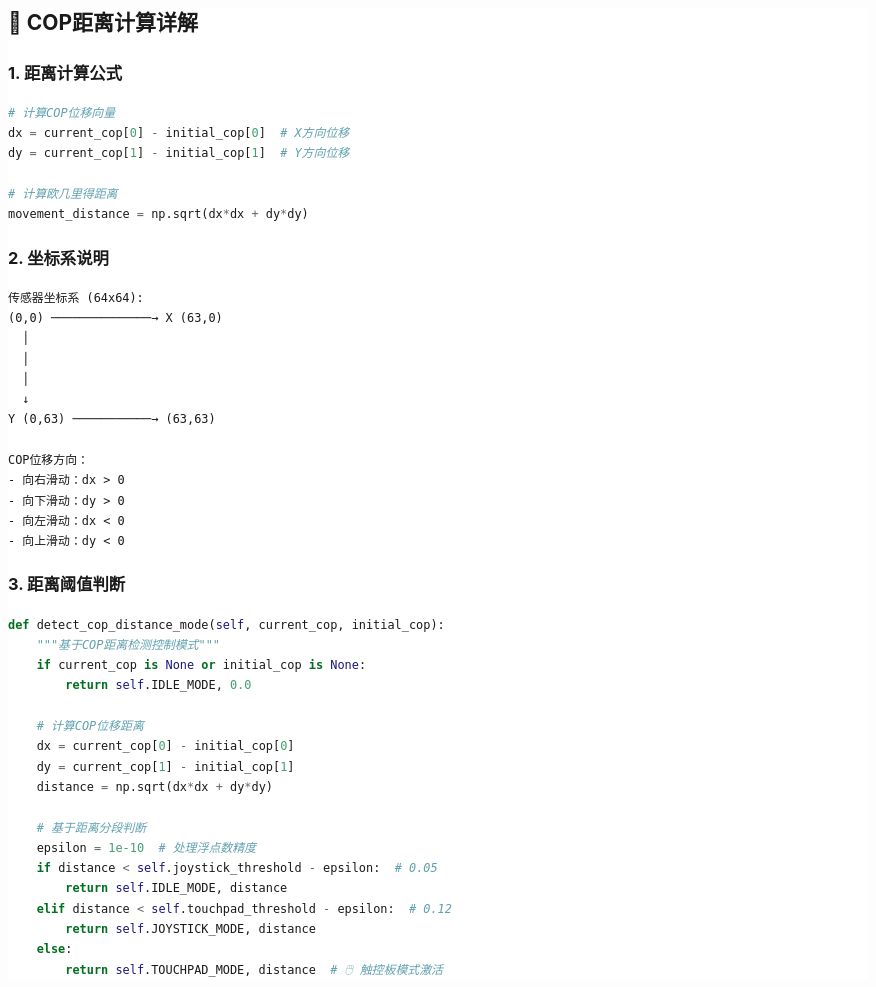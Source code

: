## 📏 COP距离计算详解

### 1. 距离计算公式

```python
# 计算COP位移向量
dx = current_cop[0] - initial_cop[0]  # X方向位移
dy = current_cop[1] - initial_cop[1]  # Y方向位移

# 计算欧几里得距离
movement_distance = np.sqrt(dx*dx + dy*dy)
```

### 2. 坐标系说明

```
传感器坐标系 (64x64):
(0,0) ──────────────→ X (63,0)
  │
  │
  │
  ↓
Y (0,63) ───────────→ (63,63)

COP位移方向：
- 向右滑动：dx > 0
- 向下滑动：dy > 0  
- 向左滑动：dx < 0
- 向上滑动：dy < 0
```

### 3. 距离阈值判断

```python
def detect_cop_distance_mode(self, current_cop, initial_cop):
    """基于COP距离检测控制模式"""
    if current_cop is None or initial_cop is None:
        return self.IDLE_MODE, 0.0
    
    # 计算COP位移距离
    dx = current_cop[0] - initial_cop[0]
    dy = current_cop[1] - initial_cop[1]
    distance = np.sqrt(dx*dx + dy*dy)
    
    # 基于距离分段判断
    epsilon = 1e-10  # 处理浮点数精度
    if distance < self.joystick_threshold - epsilon:  # 0.05
        return self.IDLE_MODE, distance
    elif distance < self.touchpad_threshold - epsilon:  # 0.12
        return self.JOYSTICK_MODE, distance
    else:
        return self.TOUCHPAD_MODE, distance  # 🖱️ 触控板模式激活
```
